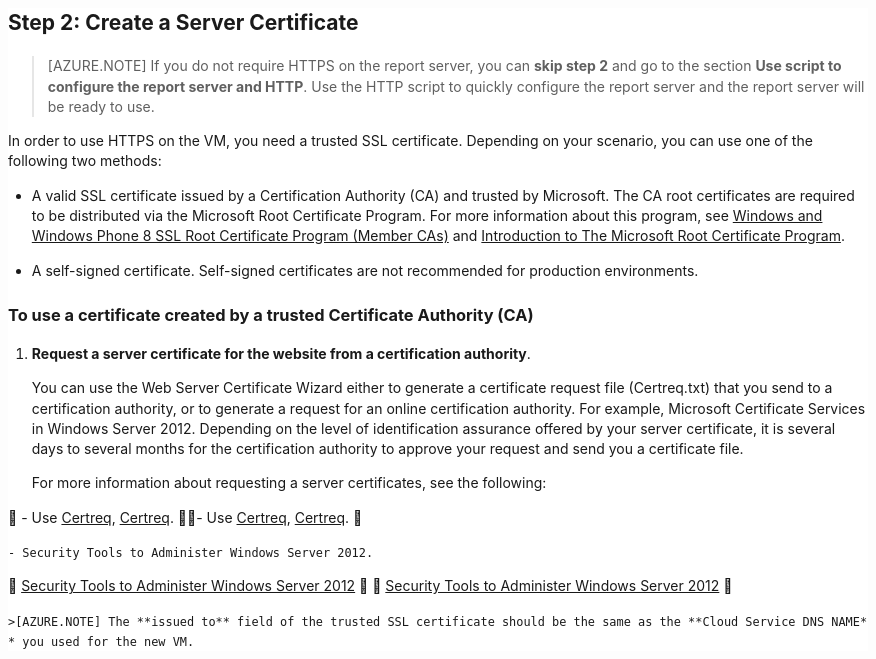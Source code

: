 ## Step 2: Create a Server Certificate

>[AZURE.NOTE] If you do not require HTTPS on the report server, you can **skip step 2** and go to the section **Use script to configure the report server and HTTP**. Use the HTTP script to quickly configure the report server and the report server will be ready to use.

In order to use HTTPS on the VM, you need a trusted SSL certificate. Depending on your scenario, you can use one of the following two methods:

- A valid SSL certificate issued by a Certification Authority (CA) and trusted by Microsoft. The CA root certificates are required to be distributed via the Microsoft Root Certificate Program. For more information about this program, see [Windows and Windows Phone 8 SSL Root Certificate Program (Member CAs)](http://social.technet.microsoft.com/wiki/contents/articles/14215.windows-and-windows-phone-8-ssl-root-certificate-program-member-cas.aspx) and [Introduction to The Microsoft Root Certificate Program](http://social.technet.microsoft.com/wiki/contents/articles/3281.introduction-to-the-microsoft-root-certificate-program.aspx).

- A self-signed certificate. Self-signed certificates are not recommended for production environments.

### To use a certificate created by a trusted Certificate Authority (CA)

1. **Request a server certificate for the website from a certification authority**. 

	You can use the Web Server Certificate Wizard either to generate a certificate request file (Certreq.txt) that you send to a certification authority, or to generate a request for an online certification authority. For example, Microsoft Certificate Services in Windows Server 2012. Depending on the level of identification assurance offered by your server certificate, it is several days to several months for the certification authority to approve your request and send you a certificate file. 

	For more information about requesting a server certificates, see the following: 
	

	- Use [Certreq](https://technet.microsoft.com/en-us/library/cc725793.aspx), [Certreq](https://technet.microsoft.com/en-us/library/cc725793.aspx).


	- Use [Certreq](https://technet.microsoft.com/zh-cn/library/cc725793.aspx), [Certreq](https://technet.microsoft.com/zh-cn/library/cc725793.aspx).

	
	- Security Tools to Administer Windows Server 2012.


	[Security Tools to Administer Windows Server 2012](https://technet.microsoft.com/en-us/library/jj730960.aspx)


	[Security Tools to Administer Windows Server 2012](https://technet.microsoft.com/zh-cn/library/jj730960.aspx)


	>[AZURE.NOTE] The **issued to** field of the trusted SSL certificate should be the same as the **Cloud Service DNS NAME** you used for the new VM.

